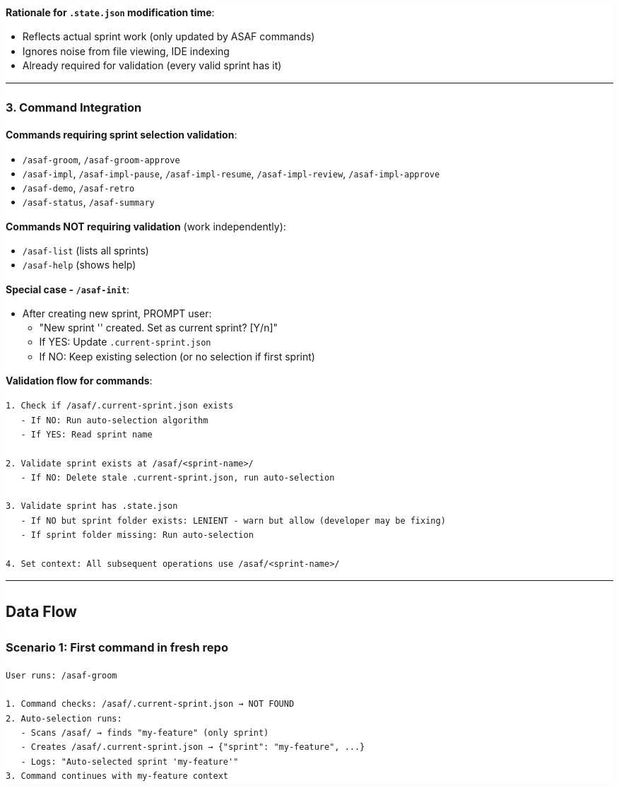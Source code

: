 **Rationale for `.state.json` modification time**:
- Reflects actual sprint work (only updated by ASAF commands)
- Ignores noise from file viewing, IDE indexing
- Already required for validation (every valid sprint has it)

---

### 3. Command Integration

**Commands requiring sprint selection validation**:
- `/asaf-groom`, `/asaf-groom-approve`
- `/asaf-impl`, `/asaf-impl-pause`, `/asaf-impl-resume`, `/asaf-impl-review`, `/asaf-impl-approve`
- `/asaf-demo`, `/asaf-retro`
- `/asaf-status`, `/asaf-summary`

**Commands NOT requiring validation** (work independently):
- `/asaf-list` (lists all sprints)
- `/asaf-help` (shows help)

**Special case - `/asaf-init`**:
- After creating new sprint, PROMPT user:
  - "New sprint '<name>' created. Set as current sprint? [Y/n]"
  - If YES: Update `.current-sprint.json`
  - If NO: Keep existing selection (or no selection if first sprint)

**Validation flow for commands**:
```
1. Check if /asaf/.current-sprint.json exists
   - If NO: Run auto-selection algorithm
   - If YES: Read sprint name

2. Validate sprint exists at /asaf/<sprint-name>/
   - If NO: Delete stale .current-sprint.json, run auto-selection

3. Validate sprint has .state.json
   - If NO but sprint folder exists: LENIENT - warn but allow (developer may be fixing)
   - If sprint folder missing: Run auto-selection

4. Set context: All subsequent operations use /asaf/<sprint-name>/
```

---

## Data Flow

### Scenario 1: First command in fresh repo
```
User runs: /asaf-groom

1. Command checks: /asaf/.current-sprint.json → NOT FOUND
2. Auto-selection runs:
   - Scans /asaf/ → finds "my-feature" (only sprint)
   - Creates /asaf/.current-sprint.json → {"sprint": "my-feature", ...}
   - Logs: "Auto-selected sprint 'my-feature'"
3. Command continues with my-feature context
```
